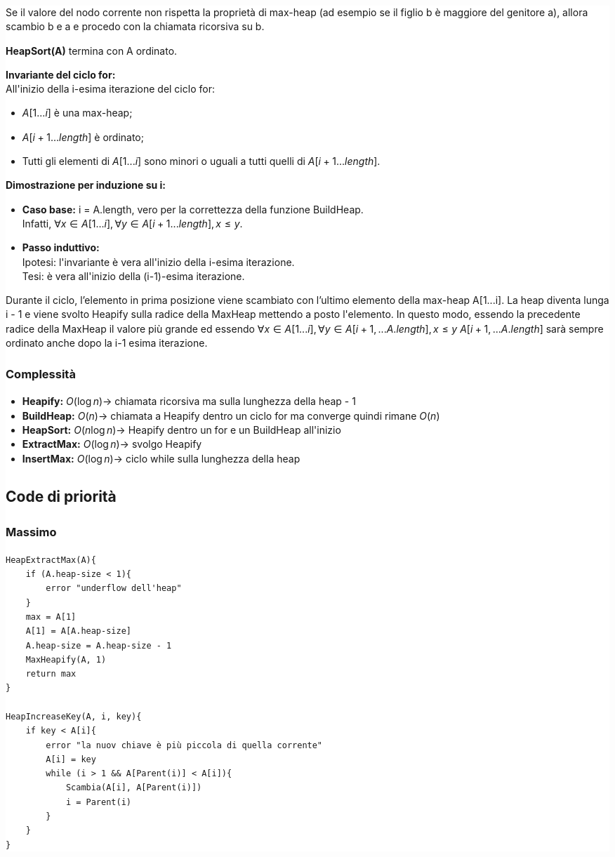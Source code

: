
Se il valore del nodo corrente non rispetta la proprietà di max-heap (ad esempio se il figlio b è maggiore del genitore a), allora scambio b e a e procedo con la chiamata ricorsiva su b. 


**HeapSort(A)** termina con A ordinato.

**Invariante del ciclo for:**  
All'inizio della i-esima iterazione del ciclo for:

- $A[1...i]$ è una max-heap;
    
- $A[i+1...length]$ è ordinato;
    
- Tutti gli elementi di $A[1...i]$ sono minori o uguali a tutti quelli di $A[i+1...length]$.
    

**Dimostrazione per induzione su i:**

- **Caso base:** i = A.length, vero per la correttezza della funzione BuildHeap.  
    Infatti, $∀ x ∈ A[1...i], ∀ y ∈ A[i+1...length], x ≤ y$.
    
- **Passo induttivo:**  
    Ipotesi: l'invariante è vera all'inizio della i-esima iterazione.  
    Tesi: è vera all'inizio della (i-1)-esima iterazione.
    

Durante il ciclo, l’elemento in prima posizione viene scambiato con l’ultimo elemento della max-heap A[1...i]. La heap diventa lunga i - 1 e viene svolto Heapify sulla radice della MaxHeap mettendo a posto l'elemento.
In questo modo, essendo la precedente radice della MaxHeap il valore più grande ed essendo $\forall x \in A[1...i], \forall y \in A[i+1,...A.length],  x \leq y$
$A[i+1,...A.length]$ sarà sempre ordinato anche dopo la i-1 esima iterazione.

### Complessità
+ **Heapify:** $O(\log n)\rightarrow$ chiamata ricorsiva ma sulla lunghezza della heap - 1
+ **BuildHeap:** $O(n)\rightarrow$ chiamata a Heapify dentro un ciclo for ma converge quindi rimane $O(n)$
+ **HeapSort:** $O(n \log n)\rightarrow$ Heapify dentro un for e un BuildHeap all'inizio
+ **ExtractMax:** $O(\log n)\rightarrow$ svolgo Heapify
+ **InsertMax:** $O(\log n)\rightarrow$ ciclo while sulla lunghezza della heap

## Code di priorità

### Massimo
```
HeapExtractMax(A){
	if (A.heap-size < 1){
		error "underflow dell'heap"
	}
	max = A[1]
	A[1] = A[A.heap-size]
	A.heap-size = A.heap-size - 1
	MaxHeapify(A, 1)
	return max
}

HeapIncreaseKey(A, i, key){
	if key < A[i]{
		error "la nuov chiave è più piccola di quella corrente"
		A[i] = key
		while (i > 1 && A[Parent(i)] < A[i]){
			Scambia(A[i], A[Parent(i)])
			i = Parent(i)
		}
	}
}

```